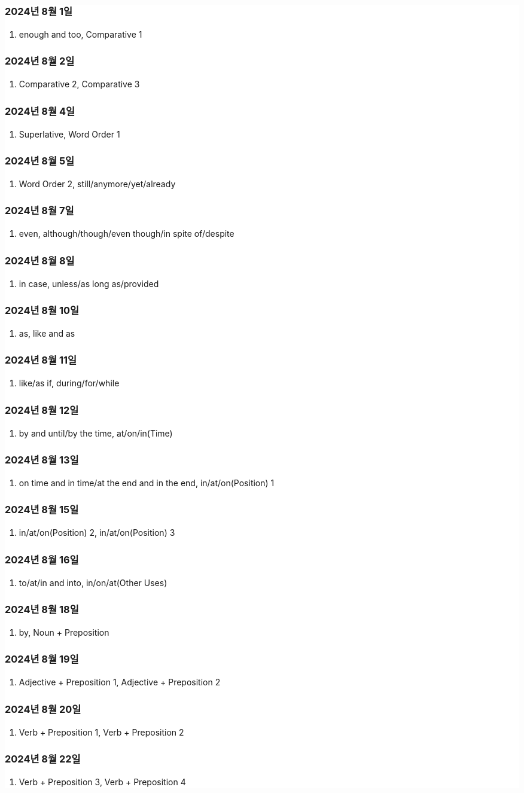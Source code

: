### 2024년 8월 1일
1. enough and too, Comparative 1

### 2024년 8월 2일
1. Comparative 2, Comparative 3

### 2024년 8월 4일
1. Superlative, Word Order 1

### 2024년 8월 5일
1. Word Order 2, still/anymore/yet/already

### 2024년 8월 7일
1. even, although/though/even though/in spite of/despite

### 2024년 8월 8일
1. in case, unless/as long as/provided

### 2024년 8월 10일
1. as, like and as

### 2024년 8월 11일
1. like/as if, during/for/while

### 2024년 8월 12일
1. by and until/by the time, at/on/in(Time)

### 2024년 8월 13일
1. on time and in time/at the end and in the end, in/at/on(Position) 1

### 2024년 8월 15일
1. in/at/on(Position) 2, in/at/on(Position) 3

### 2024년 8월 16일
1. to/at/in and into, in/on/at(Other Uses)

### 2024년 8월 18일
1. by, Noun + Preposition

### 2024년 8월 19일
1. Adjective + Preposition 1, Adjective + Preposition 2

### 2024년 8월 20일
1. Verb + Preposition 1, Verb + Preposition 2

### 2024년 8월 22일
1. Verb + Preposition 3, Verb + Preposition 4

